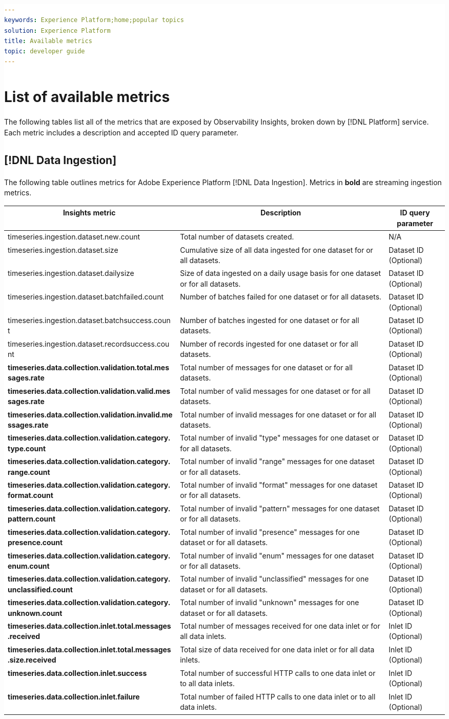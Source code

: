 ```yaml
---
keywords: Experience Platform;home;popular topics
solution: Experience Platform
title: Available metrics
topic: developer guide
---
```


# List of available metrics

The following tables list all of the metrics that are exposed by Observability Insights, broken down by [!DNL Platform] service. Each metric includes a description and accepted ID query parameter.

## [!DNL Data Ingestion]

The following table outlines metrics for Adobe Experience Platform [!DNL Data Ingestion]. Metrics in **bold** are streaming ingestion metrics.

| Insights metric | Description | ID query parameter |
| ---- | ---- | ---- |
| timeseries.ingestion.dataset.new.count | Total number of datasets created. | N/A |
| timeseries.ingestion.dataset.size | Cumulative size of all data ingested for one dataset for or all datasets.| Dataset ID (Optional) |
| timeseries.ingestion.dataset.dailysize | Size of data ingested on a daily usage basis for one dataset or for all datasets. | Dataset ID (Optional) |
| timeseries.ingestion.dataset.batchfailed.count | Number of batches failed for one dataset or for all datasets. | Dataset ID (Optional) |
| timeseries.ingestion.dataset.batchsuccess.count | Number of batches ingested for one dataset or for all datasets. | Dataset ID (Optional) |
| timeseries.ingestion.dataset.recordsuccess.count | Number of records ingested for one dataset or for all datasets. | Dataset ID (Optional) |
| **timeseries.data.collection.validation.total.messages.rate** | Total number of messages for one dataset or for all datasets. | Dataset ID (Optional) |
| **timeseries.data.collection.validation.valid.messages.rate** | Total number of valid messages for one dataset or for all datasets. | Dataset ID (Optional) |
| **timeseries.data.collection.validation.invalid.messages.rate** | Total number of invalid messages for one dataset or for all datasets. | Dataset ID (Optional) |
| **timeseries.data.collection.validation.category.type.count** | Total number of invalid "type" messages for one dataset or for all datasets. | Dataset ID (Optional) |
| **timeseries.data.collection.validation.category.range.count** | Total number of invalid "range" messages for one dataset or for all datasets. | Dataset ID (Optional) |
| **timeseries.data.collection.validation.category.format.count** | Total number of invalid "format" messages for one dataset or for all datasets. | Dataset ID (Optional) |
| **timeseries.data.collection.validation.category.pattern.count** | Total number of invalid "pattern" messages for one dataset or for all datasets. | Dataset ID (Optional) |
| **timeseries.data.collection.validation.category.presence.count** | Total number of invalid "presence" messages for one dataset or for all datasets. | Dataset ID (Optional) |
| **timeseries.data.collection.validation.category.enum.count** | Total number of invalid "enum" messages for one dataset or for all datasets. | Dataset ID (Optional) |
| **timeseries.data.collection.validation.category.unclassified.count** | Total number of invalid "unclassified" messages for one dataset or for all datasets. | Dataset ID (Optional) |
| **timeseries.data.collection.validation.category.unknown.count** | Total number of invalid "unknown" messages for one dataset or for all datasets. | Dataset ID (Optional) |
| **timeseries.data.collection.inlet.total.messages.received**| Total number of messages received for one data inlet or for all data inlets. | Inlet ID (Optional) |
| **timeseries.data.collection.inlet.total.messages.size.received** | Total size of data received for one data inlet or for all data inlets. | Inlet ID (Optional) |
| **timeseries.data.collection.inlet.success** | Total number of successful HTTP calls to one data inlet or to all data inlets. | Inlet ID (Optional) |
| **timeseries.data.collection.inlet.failure** | Total number of failed HTTP calls to one data inlet or to all data inlets. | Inlet ID (Optional) |
